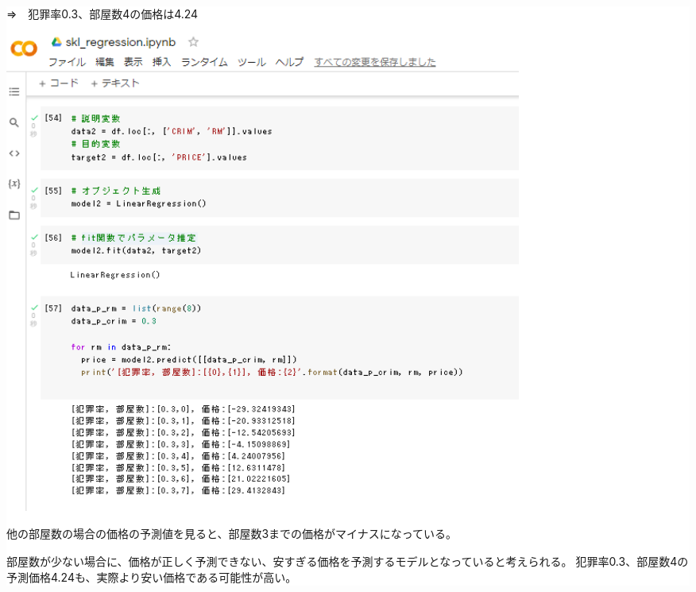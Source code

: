 ⇒　犯罪率0.3、部屋数4の価格は4.24

<img src="linear_reg_report_fig_slk_regression_result.png" width="75%" />

他の部屋数の場合の価格の予測値を見ると、部屋数3までの価格がマイナスになっている。

部屋数が少ない場合に、価格が正しく予測できない、安すぎる価格を予測するモデルとなっていると考えられる。
犯罪率0.3、部屋数4の予測価格4.24も、実際より安い価格である可能性が高い。
